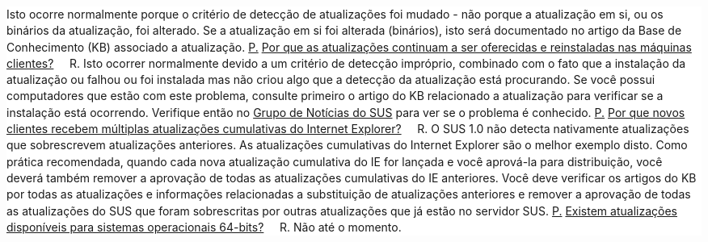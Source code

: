 <td style="border:1px solid black;">Isto ocorre normalmente porque o critério de detecção de atualizações foi mudado - não porque a atualização em si, ou os binários da atualização, foi alterado. Se a atualização em si foi alterada (binários), isto será documentado no artigo da Base de Conhecimento (KB) associado a atualização.</td>
</tr>
<tr class="odd">
<td style="border:1px solid black;"><a href="http://www.microsoft.com/brasil/technet/seguranca/susfaq/">P.</a></td>
<td style="border:1px solid black;"><a href="http://www.microsoft.com/brasil/technet/seguranca/susfaq/">Por que as atualizações continuam a ser oferecidas e reinstaladas nas máquinas clientes?</a></td>
</tr>
<tr class="even">
<td style="border:1px solid black;"> </td>
<td style="border:1px solid black;"> </td>
</tr>
<tr class="odd">
<td style="border:1px solid black;">R.</td>
<td style="border:1px solid black;">Isto ocorrer normalmente devido a um critério de detecção impróprio, combinado com o fato que a instalação da atualização ou falhou ou foi instalada mas não criou algo que a detecção da atualização está procurando. Se você possui computadores que estão com este problema, consulte primeiro o artigo do KB relacionado a atualização para verificar se a instalação está ocorrendo. Verifique então no <a href="http://communities.microsoft.com/newsgroups/default.asp?icp=windowsserver">Grupo de Notícias do SUS</a> para ver se o problema é conhecido.</td>
</tr>
<tr class="even">
<td style="border:1px solid black;"><a href="http://www.microsoft.com/brasil/technet/seguranca/susfaq/">P.</a></td>
<td style="border:1px solid black;"><a href="http://www.microsoft.com/brasil/technet/seguranca/susfaq/">Por que novos clientes recebem múltiplas atualizações cumulativas do Internet Explorer?</a></td>
</tr>
<tr class="odd">
<td style="border:1px solid black;"> </td>
<td style="border:1px solid black;"> </td>
</tr>
<tr class="even">
<td style="border:1px solid black;">R.</td>
<td style="border:1px solid black;">O SUS 1.0 não detecta nativamente atualizações que sobrescrevem atualizações anteriores. As atualizações cumulativas do Internet Explorer são o melhor exemplo disto. Como prática recomendada, quando cada nova atualização cumulativa do IE for lançada e você aprová-la para distribuição, você deverá também remover a aprovação de todas as atualizações cumulativas do IE anteriores. Você deve verificar os artigos do KB por todas as atualizações e informações relacionadas a substituição de atualizações anteriores e remover a aprovação de todas as atualizações do SUS que foram sobrescritas por outras atualizações que já estão no servidor SUS.</td>
</tr>
<tr class="odd">
<td style="border:1px solid black;"><a href="http://www.microsoft.com/brasil/technet/seguranca/susfaq/">P.</a></td>
<td style="border:1px solid black;"><a href="http://www.microsoft.com/brasil/technet/seguranca/susfaq/">Existem atualizações disponíveis para sistemas operacionais 64-bits?</a></td>
</tr>
<tr class="even">
<td style="border:1px solid black;"> </td>
<td style="border:1px solid black;"> </td>
</tr>
<tr class="odd">
<td style="border:1px solid black;">R.</td>
<td style="border:1px solid black;">Não até o momento.</td>
</tr>
<tr class="even">
<td style="border:1px solid black;"><div>
